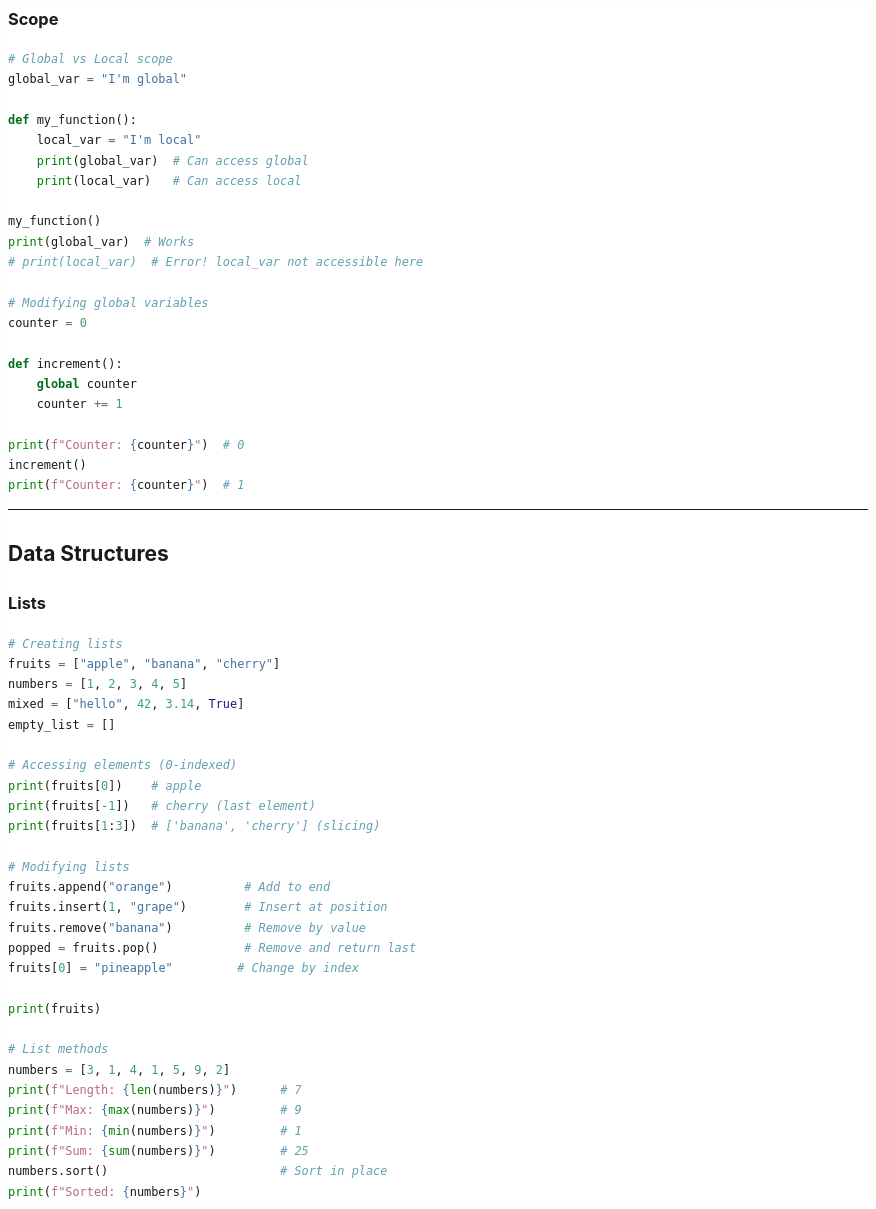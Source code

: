 ### Scope

```python
# Global vs Local scope
global_var = "I'm global"

def my_function():
    local_var = "I'm local"
    print(global_var)  # Can access global
    print(local_var)   # Can access local

my_function()
print(global_var)  # Works
# print(local_var)  # Error! local_var not accessible here

# Modifying global variables
counter = 0

def increment():
    global counter
    counter += 1

print(f"Counter: {counter}")  # 0
increment()
print(f"Counter: {counter}")  # 1
```

---

## Data Structures

### Lists

```python
# Creating lists
fruits = ["apple", "banana", "cherry"]
numbers = [1, 2, 3, 4, 5]
mixed = ["hello", 42, 3.14, True]
empty_list = []

# Accessing elements (0-indexed)
print(fruits[0])    # apple
print(fruits[-1])   # cherry (last element)
print(fruits[1:3])  # ['banana', 'cherry'] (slicing)

# Modifying lists
fruits.append("orange")          # Add to end
fruits.insert(1, "grape")        # Insert at position
fruits.remove("banana")          # Remove by value
popped = fruits.pop()            # Remove and return last
fruits[0] = "pineapple"         # Change by index

print(fruits)

# List methods
numbers = [3, 1, 4, 1, 5, 9, 2]
print(f"Length: {len(numbers)}")      # 7
print(f"Max: {max(numbers)}")         # 9
print(f"Min: {min(numbers)}")         # 1
print(f"Sum: {sum(numbers)}")         # 25
numbers.sort()                        # Sort in place
print(f"Sorted: {numbers}")
```
